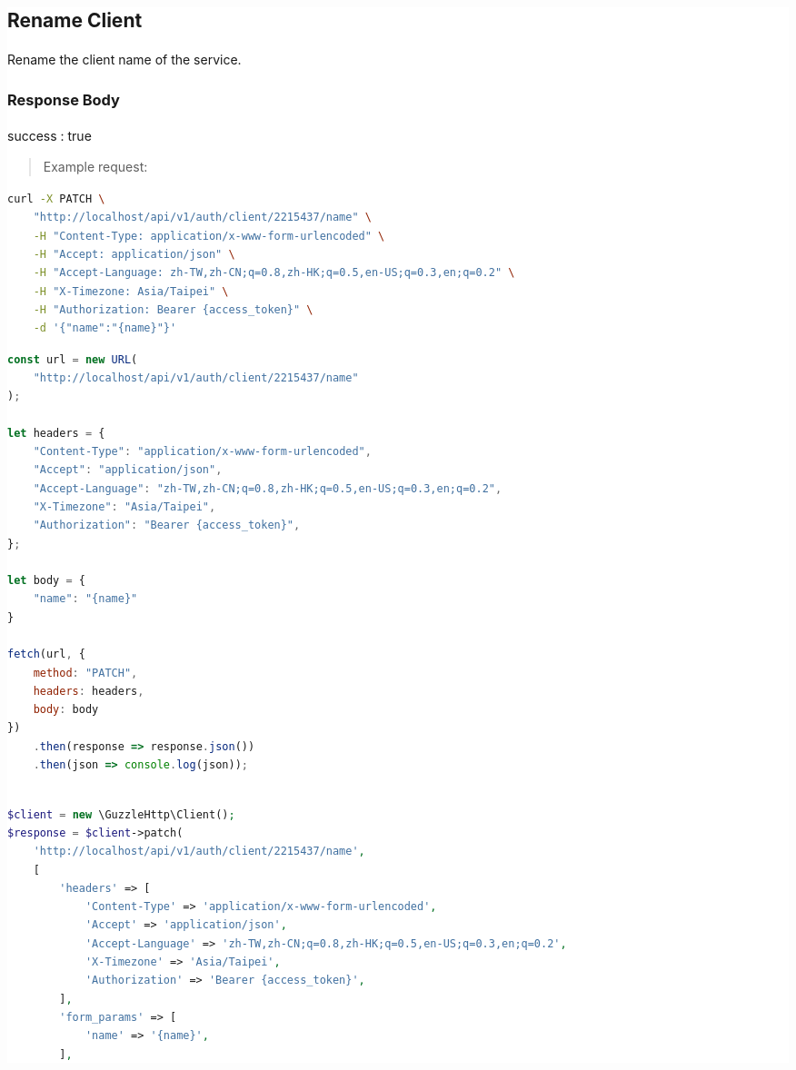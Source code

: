 


## Rename Client

Rename the client name of the service.

### Response Body

success : true

> Example request:

```bash
curl -X PATCH \
    "http://localhost/api/v1/auth/client/2215437/name" \
    -H "Content-Type: application/x-www-form-urlencoded" \
    -H "Accept: application/json" \
    -H "Accept-Language: zh-TW,zh-CN;q=0.8,zh-HK;q=0.5,en-US;q=0.3,en;q=0.2" \
    -H "X-Timezone: Asia/Taipei" \
    -H "Authorization: Bearer {access_token}" \
    -d '{"name":"{name}"}'

```

```javascript
const url = new URL(
    "http://localhost/api/v1/auth/client/2215437/name"
);

let headers = {
    "Content-Type": "application/x-www-form-urlencoded",
    "Accept": "application/json",
    "Accept-Language": "zh-TW,zh-CN;q=0.8,zh-HK;q=0.5,en-US;q=0.3,en;q=0.2",
    "X-Timezone": "Asia/Taipei",
    "Authorization": "Bearer {access_token}",
};

let body = {
    "name": "{name}"
}

fetch(url, {
    method: "PATCH",
    headers: headers,
    body: body
})
    .then(response => response.json())
    .then(json => console.log(json));
```

```php

$client = new \GuzzleHttp\Client();
$response = $client->patch(
    'http://localhost/api/v1/auth/client/2215437/name',
    [
        'headers' => [
            'Content-Type' => 'application/x-www-form-urlencoded',
            'Accept' => 'application/json',
            'Accept-Language' => 'zh-TW,zh-CN;q=0.8,zh-HK;q=0.5,en-US;q=0.3,en;q=0.2',
            'X-Timezone' => 'Asia/Taipei',
            'Authorization' => 'Bearer {access_token}',
        ],
        'form_params' => [
            'name' => '{name}',
        ],
```